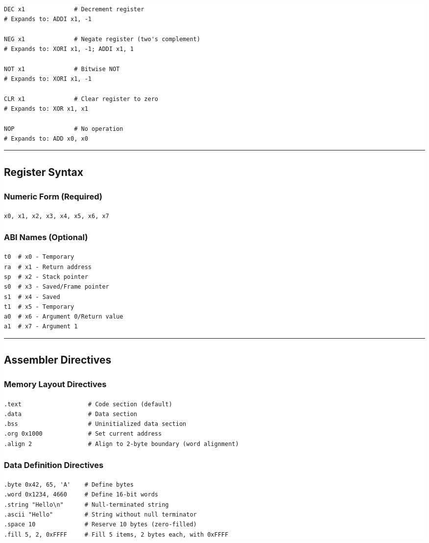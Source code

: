 ```assembly
DEC x1              # Decrement register
# Expands to: ADDI x1, -1

NEG x1              # Negate register (two's complement)
# Expands to: XORI x1, -1; ADDI x1, 1

NOT x1              # Bitwise NOT
# Expands to: XORI x1, -1

CLR x1              # Clear register to zero
# Expands to: XOR x1, x1

NOP                 # No operation
# Expands to: ADD x0, x0
```

---

## Register Syntax

### Numeric Form (Required)
```assembly
x0, x1, x2, x3, x4, x5, x6, x7
```

### ABI Names (Optional)
```assembly
t0  # x0 - Temporary
ra  # x1 - Return address
sp  # x2 - Stack pointer
s0  # x3 - Saved/Frame pointer
s1  # x4 - Saved
t1  # x5 - Temporary
a0  # x6 - Argument 0/Return value
a1  # x7 - Argument 1
```

---

## Assembler Directives

### Memory Layout Directives
```assembly
.text                   # Code section (default)
.data                   # Data section
.bss                    # Uninitialized data section
.org 0x1000             # Set current address
.align 2                # Align to 2-byte boundary (word alignment)
```

### Data Definition Directives
```assembly
.byte 0x42, 65, 'A'    # Define bytes
.word 0x1234, 4660     # Define 16-bit words
.string "Hello\n"      # Null-terminated string
.ascii "Hello"         # String without null terminator
.space 10              # Reserve 10 bytes (zero-filled)
.fill 5, 2, 0xFFFF     # Fill 5 items, 2 bytes each, with 0xFFFF
```
